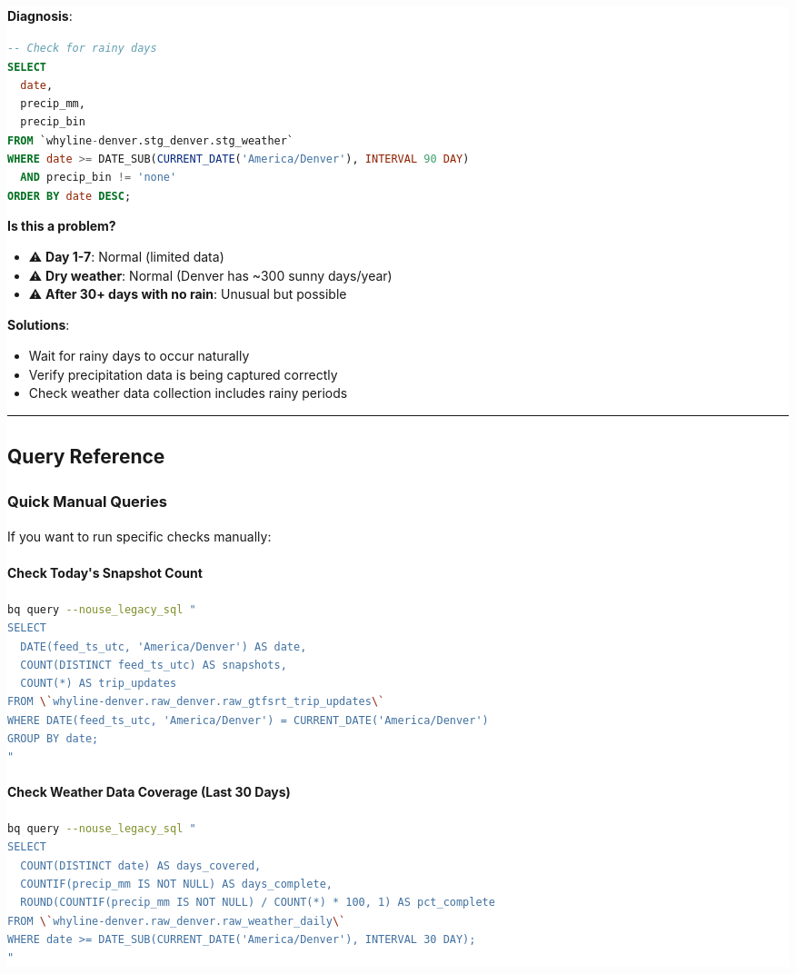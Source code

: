 **Diagnosis**:
```sql
-- Check for rainy days
SELECT
  date,
  precip_mm,
  precip_bin
FROM `whyline-denver.stg_denver.stg_weather`
WHERE date >= DATE_SUB(CURRENT_DATE('America/Denver'), INTERVAL 90 DAY)
  AND precip_bin != 'none'
ORDER BY date DESC;
```

**Is this a problem?**
- ⚠️ **Day 1-7**: Normal (limited data)
- ⚠️ **Dry weather**: Normal (Denver has ~300 sunny days/year)
- ⚠️ **After 30+ days with no rain**: Unusual but possible

**Solutions**:
- Wait for rainy days to occur naturally
- Verify precipitation data is being captured correctly
- Check weather data collection includes rainy periods

---

## Query Reference

### Quick Manual Queries

If you want to run specific checks manually:

#### Check Today's Snapshot Count
```bash
bq query --nouse_legacy_sql "
SELECT
  DATE(feed_ts_utc, 'America/Denver') AS date,
  COUNT(DISTINCT feed_ts_utc) AS snapshots,
  COUNT(*) AS trip_updates
FROM \`whyline-denver.raw_denver.raw_gtfsrt_trip_updates\`
WHERE DATE(feed_ts_utc, 'America/Denver') = CURRENT_DATE('America/Denver')
GROUP BY date;
"
```

#### Check Weather Data Coverage (Last 30 Days)
```bash
bq query --nouse_legacy_sql "
SELECT
  COUNT(DISTINCT date) AS days_covered,
  COUNTIF(precip_mm IS NOT NULL) AS days_complete,
  ROUND(COUNTIF(precip_mm IS NOT NULL) / COUNT(*) * 100, 1) AS pct_complete
FROM \`whyline-denver.raw_denver.raw_weather_daily\`
WHERE date >= DATE_SUB(CURRENT_DATE('America/Denver'), INTERVAL 30 DAY);
"
```
